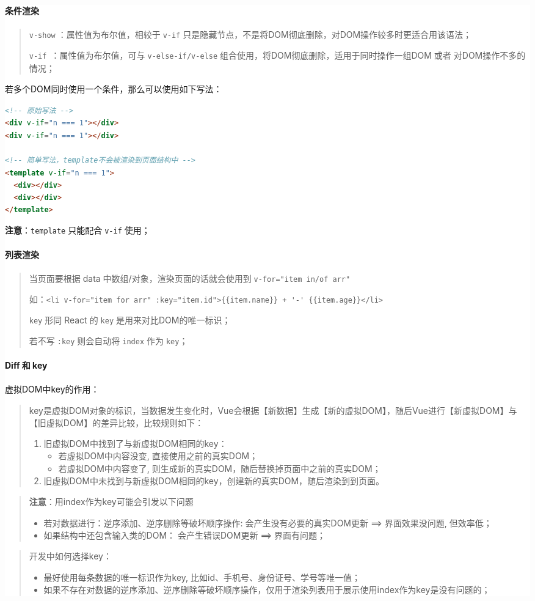 
#### 条件渲染

> `v-show` ：属性值为布尔值，相较于 `v-if` 只是隐藏节点，不是将DOM彻底删除，对DOM操作较多时更适合用该语法；
>
>  `v-if `：属性值为布尔值，可与 `v-else-if/v-else` 组合使用，将DOM彻底删除，适用于同时操作一组DOM 或者 对DOM操作不多的情况；



若多个DOM同时使用一个条件，那么可以使用如下写法：

````html
<!-- 原始写法 -->
<div v-if="n === 1"></div>
<div v-if="n === 1"></div>

<!-- 简单写法，template不会被渲染到页面结构中 -->
<template v-if="n === 1">
  <div></div>
  <div></div>
</template>
````

**注意**：`template` 只能配合 `v-if` 使用；



#### 列表渲染

> 当页面要根据 data 中数组/对象，渲染页面的话就会使用到 `v-for="item in/of arr"` 
>
> 如：`<li v-for="item for arr" :key="item.id">{{item.name}} + '-' {{item.age}}</li>`
>
> `key` 形同 React 的 `key` 是用来对比DOM的唯一标识；
>
> 若不写 `:key` 则会自动将 `index` 作为 `key`；



#### Diff 和 key

虚拟DOM中key的作用：

> key是虚拟DOM对象的标识，当数据发生变化时，Vue会根据【新数据】生成【新的虚拟DOM】，随后Vue进行【新虚拟DOM】与【旧虚拟DOM】的差异比较，比较规则如下：
>
> 1. 旧虚拟DOM中找到了与新虚拟DOM相同的key：
>    - 若虚拟DOM中内容没变, 直接使用之前的真实DOM；
>    - 若虚拟DOM中内容变了, 则生成新的真实DOM，随后替换掉页面中之前的真实DOM；
> 2. 旧虚拟DOM中未找到与新虚拟DOM相同的key，创建新的真实DOM，随后渲染到到页面。

>**注意**：用index作为key可能会引发以下问题
>
>- 若对数据进行：逆序添加、逆序删除等破坏顺序操作:
>  会产生没有必要的真实DOM更新 ==> 界面效果没问题, 但效率低；
>- 如果结构中还包含输入类的DOM：
>  会产生错误DOM更新 ==> 界面有问题；

>开发中如何选择key：
>
>- 最好使用每条数据的唯一标识作为key, 比如id、手机号、身份证号、学号等唯一值；
>- 如果不存在对数据的逆序添加、逆序删除等破坏顺序操作，仅用于渲染列表用于展示使用index作为key是没有问题的；

